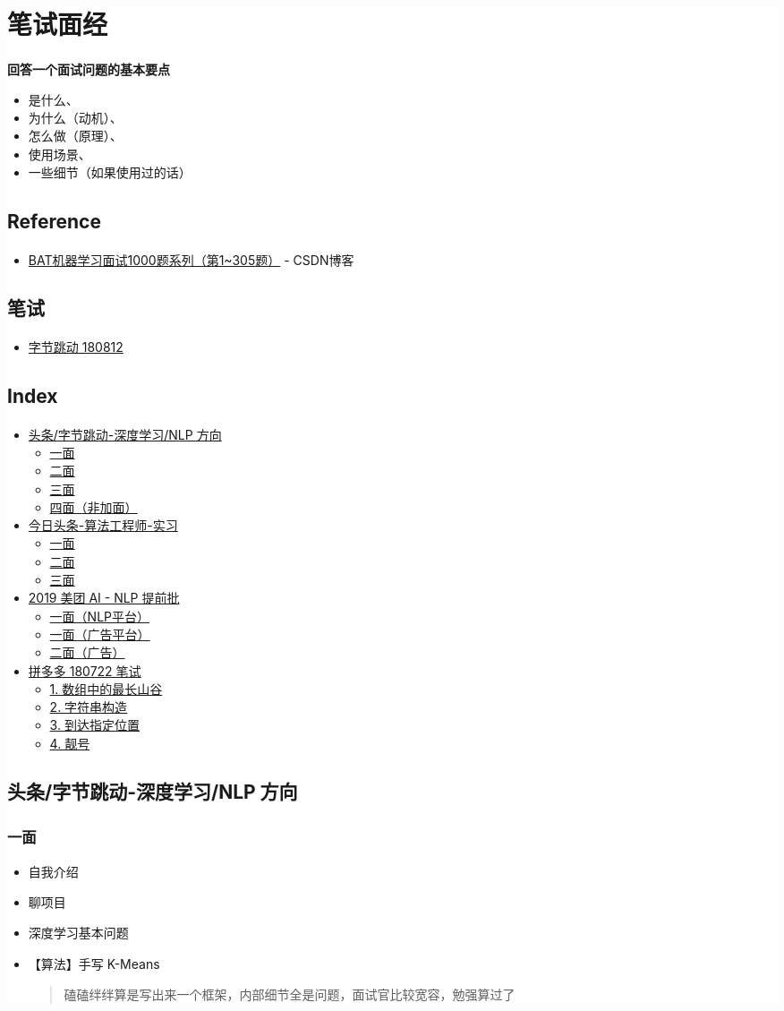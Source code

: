 # 笔试面经

**回答一个面试问题的基本要点**

* 是什么、
* 为什么（动机）、
* 怎么做（原理）、
* 使用场景、
* 一些细节（如果使用过的话）

## Reference

* [BAT机器学习面试1000题系列（第1~305题）](https://blog.csdn.net/v_JULY_v/article/details/78121924) - CSDN博客 

## 笔试

* [字节跳动 180812](bi-shi-zi-jie-tiao-dong-180812.md)

## Index

* [头条/字节跳动-深度学习/NLP 方向](./#头条字节跳动-深度学习nlp-方向)
  * [一面](./#一面)
  * [二面](./#二面)
  * [三面](./#三面)
  * [四面（非加面）](./#四面非加面)
* [今日头条-算法工程师-实习](./#今日头条-算法工程师-实习)
  * [一面](./#一面-1)
  * [二面](./#二面-1)
  * [三面](./#三面-1)
* [2019 美团 AI - NLP 提前批](./#2019-美团-ai---nlp-提前批)
  * [一面（NLP平台）](./#一面nlp平台)
  * [一面（广告平台）](./#一面广告平台)
  * [二面（广告）](./#二面广告)
* [拼多多 180722 笔试](./#拼多多-180722-笔试)
  * [1. 数组中的最长山谷](./#1-数组中的最长山谷)
  * [2. 字符串构造](./#2-字符串构造)
  * [3. 到达指定位置](./#3-到达指定位置)
  * [4. 靓号](./#4-靓号)

## 头条/字节跳动-深度学习/NLP 方向

### 一面

* 自我介绍
* 聊项目
* 深度学习基本问题
* 【算法】手写 K-Means

  > 磕磕绊绊算是写出来一个框架，内部细节全是问题，面试官比较宽容，勉强算过了
